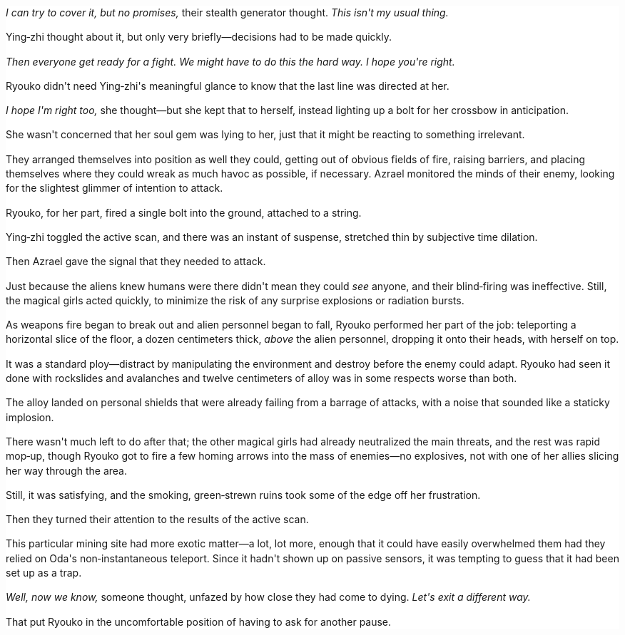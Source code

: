 *I can try to cover it, but no promises,* their stealth generator thought. *This isn't my usual thing.*

Ying‐zhi thought about it, but only very briefly—decisions had to be made quickly.

*Then everyone get ready for a fight. We might have to do this the hard way. I hope you're right.*

Ryouko didn't need Ying‐zhi's meaningful glance to know that the last line was directed at her.

*I hope I'm right too,* she thought—but she kept that to herself, instead lighting up a bolt for her crossbow in anticipation.

She wasn't concerned that her soul gem was lying to her, just that it might be reacting to something irrelevant.

They arranged themselves into position as well they could, getting out of obvious fields of fire, raising barriers, and placing themselves where they could wreak as much havoc as possible, if necessary. Azrael monitored the minds of their enemy, looking for the slightest glimmer of intention to attack.

Ryouko, for her part, fired a single bolt into the ground, attached to a string.

Ying‐zhi toggled the active scan, and there was an instant of suspense, stretched thin by subjective time dilation.

Then Azrael gave the signal that they needed to attack.

Just because the aliens knew humans were there didn't mean they could *see* anyone, and their blind‐firing was ineffective. Still, the magical girls acted quickly, to minimize the risk of any surprise explosions or radiation bursts.

As weapons fire began to break out and alien personnel began to fall, Ryouko performed her part of the job: teleporting a horizontal slice of the floor, a dozen centimeters thick, *above* the alien personnel, dropping it onto their heads, with herself on top.

It was a standard ploy—distract by manipulating the environment and destroy before the enemy could adapt. Ryouko had seen it done with rockslides and avalanches and twelve centimeters of alloy was in some respects worse than both.

The alloy landed on personal shields that were already failing from a barrage of attacks, with a noise that sounded like a staticky implosion.

There wasn't much left to do after that; the other magical girls had already neutralized the main threats, and the rest was rapid mop‐up, though Ryouko got to fire a few homing arrows into the mass of enemies—no explosives, not with one of her allies slicing her way through the area.

Still, it was satisfying, and the smoking, green‐strewn ruins took some of the edge off her frustration.

Then they turned their attention to the results of the active scan.

This particular mining site had more exotic matter—a lot, lot more, enough that it could have easily overwhelmed them had they relied on Oda's non‐instantaneous teleport. Since it hadn't shown up on passive sensors, it was tempting to guess that it had been set up as a trap.

*Well, now we know,* someone thought, unfazed by how close they had come to dying. *Let's exit a different way.*

That put Ryouko in the uncomfortable position of having to ask for another pause.
